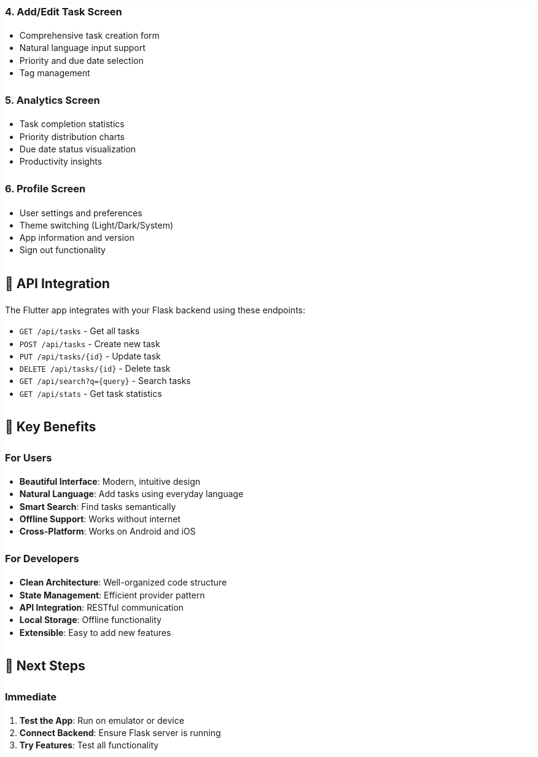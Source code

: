 ### 4. **Add/Edit Task Screen**
- Comprehensive task creation form
- Natural language input support
- Priority and due date selection
- Tag management

### 5. **Analytics Screen**
- Task completion statistics
- Priority distribution charts
- Due date status visualization
- Productivity insights

### 6. **Profile Screen**
- User settings and preferences
- Theme switching (Light/Dark/System)
- App information and version
- Sign out functionality

## 🔗 API Integration

The Flutter app integrates with your Flask backend using these endpoints:

- `GET /api/tasks` - Get all tasks
- `POST /api/tasks` - Create new task
- `PUT /api/tasks/{id}` - Update task
- `DELETE /api/tasks/{id}` - Delete task
- `GET /api/search?q={query}` - Search tasks
- `GET /api/stats` - Get task statistics

## 🎯 Key Benefits

### For Users
- **Beautiful Interface**: Modern, intuitive design
- **Natural Language**: Add tasks using everyday language
- **Smart Search**: Find tasks semantically
- **Offline Support**: Works without internet
- **Cross-Platform**: Works on Android and iOS

### For Developers
- **Clean Architecture**: Well-organized code structure
- **State Management**: Efficient provider pattern
- **API Integration**: RESTful communication
- **Local Storage**: Offline functionality
- **Extensible**: Easy to add new features

## 🚀 Next Steps

### Immediate
1. **Test the App**: Run on emulator or device
2. **Connect Backend**: Ensure Flask server is running
3. **Try Features**: Test all functionality
